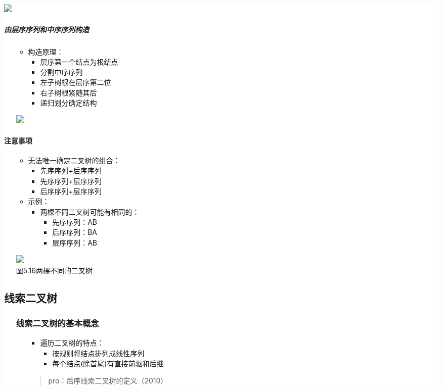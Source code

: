 ![](https://cdn-mineru.openxlab.org.cn/model-mineru/prod/b7ff525d65d5eecf2e799de58498c82c5cc855212f4dedd5b861b42917822ce2.jpg)  

</ul>

##### 由层序序列和中序序列构造

<ul>

- 构造原理：
  - 层序第一个结点为根结点
  - 分割中序序列
  - 左子树根在层序第二位
  - 右子树根紧随其后
  - 递归划分确定结构

![](https://cdn-mineru.openxlab.org.cn/model-mineru/prod/bfeb791360f3d1b1e847316927966170a32c8f5faecc10370d6de9816a2ae6c1.jpg)  

</ul>

#### 注意事项

<ul>

- 无法唯一确定二叉树的组合：
  - 先序序列+后序序列
  - 先序序列+层序序列
  - 后序序列+层序序列
- 示例：
  - 两棵不同二叉树可能有相同的：
    - 先序序列：AB
    - 后序序列：BA
    - 层序序列：AB

![](https://cdn-mineru.openxlab.org.cn/model-mineru/prod/8a85e2de2af6b7d96b93dbde3997116acee9adafbb64aa34b17139eaf5456102.jpg)  
图5.16两棵不同的二叉树  

</ul>
</ul>
</ul>
</ul>

## 线索二叉树  

<ul>

### 线索二叉树的基本概念  

<ul>

- 遍历二叉树的特点：
  - 按规则将结点排列成线性序列
  - 每个结点(除首尾)有直接前驱和后继

> pro：后序线索二叉树的定义（2010）  

